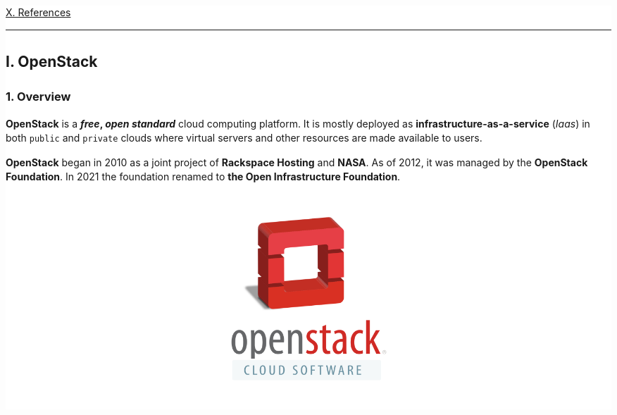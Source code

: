 [X. References](#references)

---- 

<a name='openstack'></a> 
## I. OpenStack 

<a name='openstack-overview'></a> 
### 1. Overview

**OpenStack** is a **_free_, _open standard_** cloud computing platform. 
It is mostly deployed as **infrastructure-as-a-service** (_Iaas_) in both 
`public` and `private` clouds where virtual servers and other 
resources are made available to users.

**OpenStack** began in 2010 as a joint project of 
**Rackspace Hosting** and **NASA**. As of 2012, it was managed by the **OpenStack Foundation**.
In 2021 the foundation renamed to **the Open Infrastructure Foundation**.

<div align="center">
  <img width="300" src="assets/openstack-logo.png" alt="OpenStack logo">